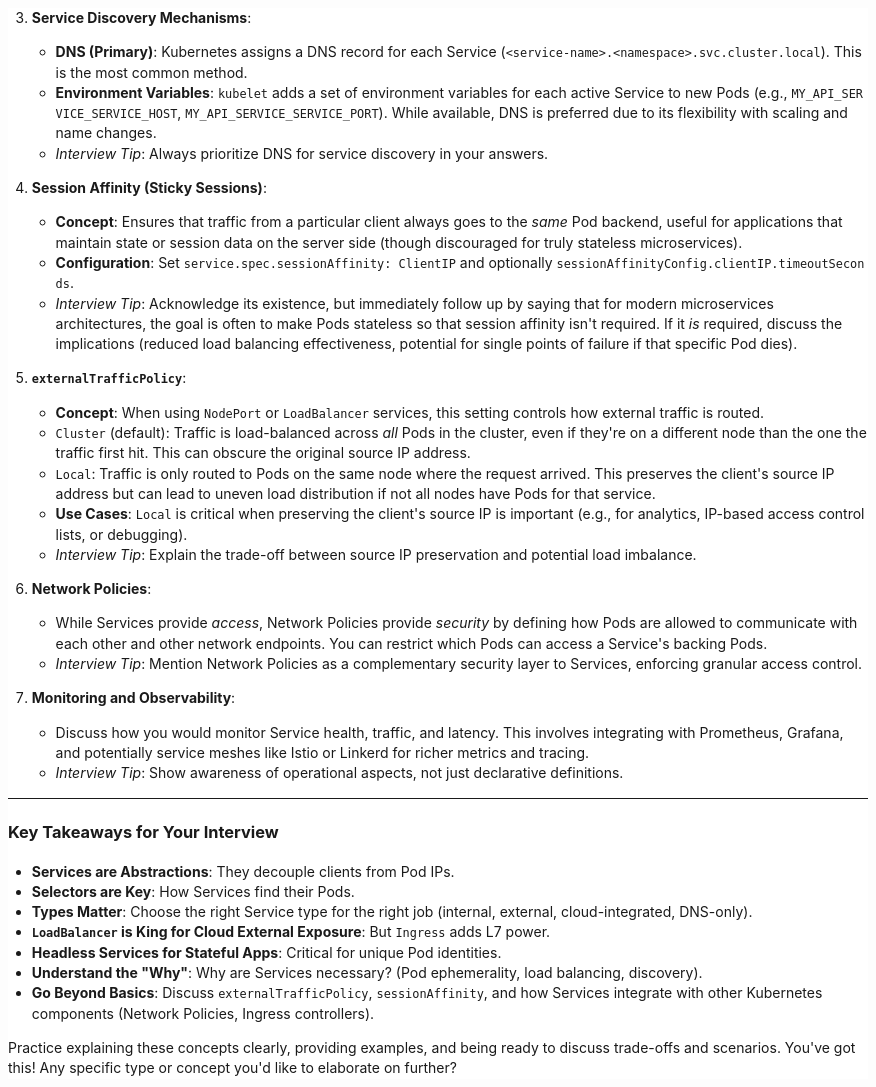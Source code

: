 
3.  **Service Discovery Mechanisms**:
    *   **DNS (Primary)**: Kubernetes assigns a DNS record for each Service (`<service-name>.<namespace>.svc.cluster.local`). This is the most common method.
    *   **Environment Variables**: `kubelet` adds a set of environment variables for each active Service to new Pods (e.g., `MY_API_SERVICE_SERVICE_HOST`, `MY_API_SERVICE_SERVICE_PORT`). While available, DNS is preferred due to its flexibility with scaling and name changes.
    *   *Interview Tip*: Always prioritize DNS for service discovery in your answers.

4.  **Session Affinity (Sticky Sessions)**:
    *   **Concept**: Ensures that traffic from a particular client always goes to the *same* Pod backend, useful for applications that maintain state or session data on the server side (though discouraged for truly stateless microservices).
    *   **Configuration**: Set `service.spec.sessionAffinity: ClientIP` and optionally `sessionAffinityConfig.clientIP.timeoutSeconds`.
    *   *Interview Tip*: Acknowledge its existence, but immediately follow up by saying that for modern microservices architectures, the goal is often to make Pods stateless so that session affinity isn't required. If it *is* required, discuss the implications (reduced load balancing effectiveness, potential for single points of failure if that specific Pod dies).

5.  **`externalTrafficPolicy`**:
    *   **Concept**: When using `NodePort` or `LoadBalancer` services, this setting controls how external traffic is routed.
    *   `Cluster` (default): Traffic is load-balanced across *all* Pods in the cluster, even if they're on a different node than the one the traffic first hit. This can obscure the original source IP address.
    *   `Local`: Traffic is only routed to Pods on the same node where the request arrived. This preserves the client's source IP address but can lead to uneven load distribution if not all nodes have Pods for that service.
    *   **Use Cases**: `Local` is critical when preserving the client's source IP is important (e.g., for analytics, IP-based access control lists, or debugging).
    *   *Interview Tip*: Explain the trade-off between source IP preservation and potential load imbalance.

6.  **Network Policies**:
    *   While Services provide *access*, Network Policies provide *security* by defining how Pods are allowed to communicate with each other and other network endpoints. You can restrict which Pods can access a Service's backing Pods.
    *   *Interview Tip*: Mention Network Policies as a complementary security layer to Services, enforcing granular access control.

7.  **Monitoring and Observability**:
    *   Discuss how you would monitor Service health, traffic, and latency. This involves integrating with Prometheus, Grafana, and potentially service meshes like Istio or Linkerd for richer metrics and tracing.
    *   *Interview Tip*: Show awareness of operational aspects, not just declarative definitions.

---

### **Key Takeaways for Your Interview**

*   **Services are Abstractions**: They decouple clients from Pod IPs.
*   **Selectors are Key**: How Services find their Pods.
*   **Types Matter**: Choose the right Service type for the right job (internal, external, cloud-integrated, DNS-only).
*   **`LoadBalancer` is King for Cloud External Exposure**: But `Ingress` adds L7 power.
*   **Headless Services for Stateful Apps**: Critical for unique Pod identities.
*   **Understand the "Why"**: Why are Services necessary? (Pod ephemerality, load balancing, discovery).
*   **Go Beyond Basics**: Discuss `externalTrafficPolicy`, `sessionAffinity`, and how Services integrate with other Kubernetes components (Network Policies, Ingress controllers).

Practice explaining these concepts clearly, providing examples, and being ready to discuss trade-offs and scenarios. You've got this! Any specific type or concept you'd like to elaborate on further?